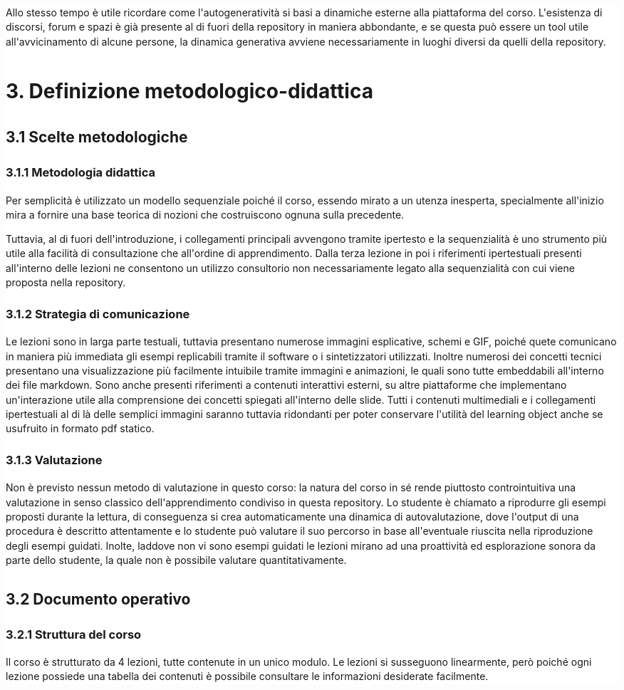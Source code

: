 Allo stesso tempo è utile ricordare come l'autogeneratività si basi a dinamiche esterne alla piattaforma del corso. L'esistenza di discorsi, forum e spazi è già presente al di fuori della repository in maniera abbondante, e se questa può essere un tool utile all'avvicinamento di alcune persone, la dinamica generativa avviene necessariamente in luoghi diversi da quelli della repository. 

# 3. Definizione metodologico-didattica

## 3.1 Scelte metodologiche

### 3.1.1 Metodologia didattica

Per semplicità è utilizzato un modello sequenziale poiché il corso, essendo mirato a un utenza inesperta, specialmente all'inizio mira a fornire una base teorica di nozioni che costruiscono ognuna sulla precedente. 

Tuttavia, al di fuori dell'introduzione, i collegamenti principali avvengono tramite ipertesto e la sequenzialità è uno strumento più utile alla facilità di consultazione che all'ordine di apprendimento. Dalla terza lezione in poi i riferimenti ipertestuali presenti all'interno delle lezioni ne consentono un utilizzo consultorio non necessariamente legato alla sequenzialità con cui viene proposta nella repository. 

### 3.1.2 Strategia di comunicazione

Le lezioni sono in larga parte testuali, tuttavia presentano numerose immagini esplicative, schemi e GIF, poiché quete comunicano in maniera più immediata gli esempi replicabili tramite il software o i sintetizzatori utilizzati. Inoltre numerosi dei concetti tecnici presentano una visualizzazione più facilmente intuibile tramite immagini e animazioni, le quali sono tutte embeddabili all'interno dei file markdown. Sono anche presenti riferimenti a contenuti interattivi esterni, su altre piattaforme che implementano un'interazione utile alla comprensione dei concetti spiegati all'interno delle slide. Tutti i contenuti multimediali e i collegamenti ipertestuali al di là delle semplici immagini saranno tuttavia ridondanti per poter conservare l'utilità del learning object anche se usufruito in formato pdf statico.   

### 3.1.3 Valutazione

Non è previsto nessun metodo di valutazione in questo corso: la natura del corso in sé rende piuttosto controintuitiva una valutazione in senso classico dell'apprendimento condiviso in questa repository. Lo studente è chiamato a riprodurre gli esempi proposti durante la lettura, di conseguenza si crea automaticamente una dinamica di autovalutazione, dove l'output di una procedura è descritto attentamente e lo studente può valutare il suo percorso in base all'eventuale riuscita nella riproduzione degli esempi guidati. Inolte, laddove non vi sono esempi guidati le lezioni mirano ad una proattività ed esplorazione sonora da parte dello studente, la quale non è possibile valutare quantitativamente. 

## 3.2 Documento operativo

### 3.2.1 Struttura del corso

Il corso è strutturato da 4 lezioni, tutte contenute in un unico modulo. Le lezioni si susseguono linearmente, però poiché ogni lezione possiede una tabella dei contenuti è possibile consultare le informazioni desiderate facilmente.
